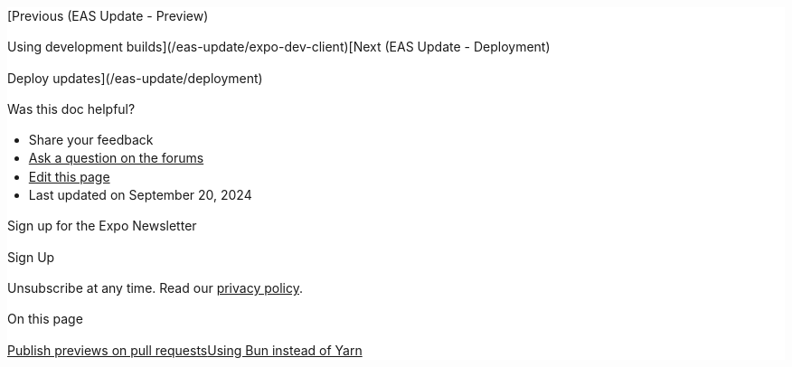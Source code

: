 [Previous (EAS Update - Preview)

Using development builds](/eas-update/expo-dev-client)[Next (EAS Update - Deployment)

Deploy updates](/eas-update/deployment)

Was this doc helpful?

* Share your feedback
* [Ask a question on the forums](https://chat.expo.dev/)
* [Edit this page](https://github.com/expo/expo/edit/main/docs/pages/eas-update/github-actions.mdx)
* Last updated on September 20, 2024

Sign up for the Expo Newsletter

Sign Up

Unsubscribe at any time. Read our [privacy policy](https://expo.dev/privacy).

On this page

[Publish previews on pull requests](/eas-update/github-actions/#publish-previews-on-pull-requests)[Using Bun instead of Yarn](/eas-update/github-actions/#using-bun-instead-of-yarn)